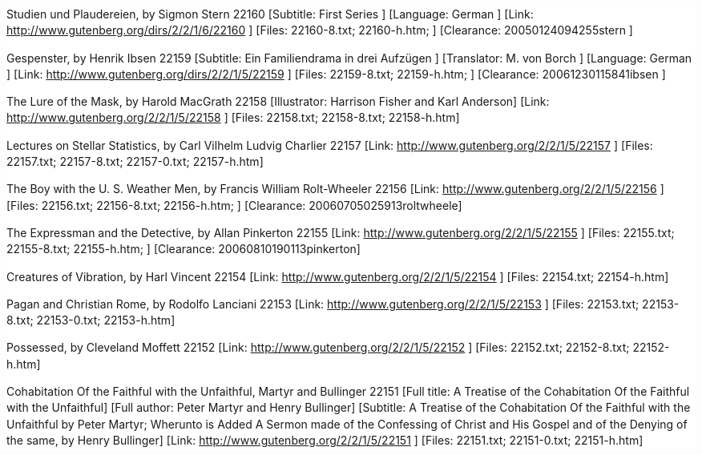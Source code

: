 Studien und Plaudereien, by Sigmon Stern                                 22160
  [Subtitle: First Series ]
  [Language: German ]
  [Link: http://www.gutenberg.org/dirs/2/2/1/6/22160 ]
  [Files: 22160-8.txt; 22160-h.htm; ]
  [Clearance: 20050124094255stern ]

Gespenster, by Henrik Ibsen                                              22159
  [Subtitle: Ein Familiendrama in drei Aufzügen ]
  [Translator: M. von Borch ]
  [Language: German ]
  [Link: http://www.gutenberg.org/dirs/2/2/1/5/22159 ]
  [Files: 22159-8.txt; 22159-h.htm; ]
  [Clearance: 20061230115841ibsen ]

The Lure of the Mask, by Harold MacGrath                                 22158
   [Illustrator: Harrison Fisher and Karl Anderson]
   [Link: http://www.gutenberg.org/2/2/1/5/22158 ]
   [Files: 22158.txt; 22158-8.txt; 22158-h.htm]

Lectures on Stellar Statistics, by Carl Vilhelm Ludvig Charlier          22157
   [Link: http://www.gutenberg.org/2/2/1/5/22157 ]
   [Files: 22157.txt; 22157-8.txt; 22157-0.txt; 22157-h.htm]

The Boy with the U. S. Weather Men, by Francis William Rolt-Wheeler      22156
  [Link: http://www.gutenberg.org/2/2/1/5/22156 ]
  [Files: 22156.txt; 22156-8.txt; 22156-h.htm; ]
  [Clearance: 20060705025913roltwheele]

The Expressman and the Detective, by Allan Pinkerton                     22155
  [Link: http://www.gutenberg.org/2/2/1/5/22155 ]
  [Files: 22155.txt; 22155-8.txt; 22155-h.htm; ]
  [Clearance: 20060810190113pinkerton]

Creatures of Vibration, by Harl Vincent                                  22154
   [Link: http://www.gutenberg.org/2/2/1/5/22154 ]
   [Files: 22154.txt; 22154-h.htm]

Pagan and Christian Rome, by Rodolfo Lanciani                            22153
   [Link: http://www.gutenberg.org/2/2/1/5/22153 ]
   [Files: 22153.txt; 22153-8.txt; 22153-0.txt; 22153-h.htm]

Possessed, by Cleveland Moffett                                          22152
  [Link: http://www.gutenberg.org/2/2/1/5/22152 ]
  [Files: 22152.txt; 22152-8.txt; 22152-h.htm]

Cohabitation Of the Faithful with the Unfaithful, Martyr and Bullinger   22151
  [Full title: A Treatise of the Cohabitation Of the Faithful with the
        Unfaithful]
  [Full author: Peter Martyr and Henry Bullinger]
  [Subtitle: A Treatise of the Cohabitation Of the Faithful with the
       Unfaithful by Peter Martyr; Wherunto is Added A Sermon
       made of the Confessing of Christ and His Gospel and of the
       Denying of the same, by Henry Bullinger]
  [Link: http://www.gutenberg.org/2/2/1/5/22151 ]
  [Files: 22151.txt; 22151-0.txt; 22151-h.htm]
